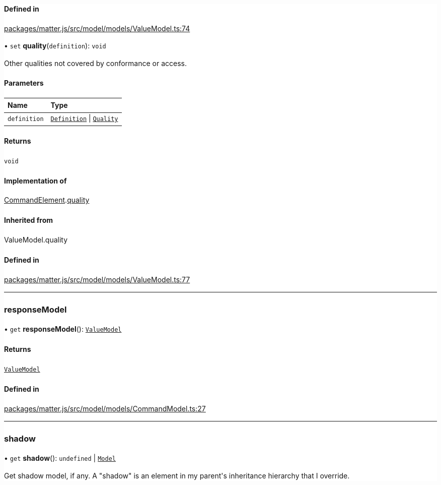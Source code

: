 #### Defined in

[packages/matter.js/src/model/models/ValueModel.ts:74](https://github.com/project-chip/matter.js/blob/6d3b6a5d957d88a9231d6ecab4bb41f8133112be/packages/matter.js/src/model/models/ValueModel.ts#L74)

• `set` **quality**(`definition`): `void`

Other qualities not covered by conformance or access.

#### Parameters

| Name | Type |
| :------ | :------ |
| `definition` | [`Definition`](../modules/model.Quality.md#definition) \| [`Quality`](model.Quality-1.md) |

#### Returns

`void`

#### Implementation of

[CommandElement](../interfaces/model.CommandElement-1.md).[quality](../interfaces/model.CommandElement-1.md#quality)

#### Inherited from

ValueModel.quality

#### Defined in

[packages/matter.js/src/model/models/ValueModel.ts:77](https://github.com/project-chip/matter.js/blob/6d3b6a5d957d88a9231d6ecab4bb41f8133112be/packages/matter.js/src/model/models/ValueModel.ts#L77)

___

### responseModel

• `get` **responseModel**(): [`ValueModel`](model.ValueModel.md)

#### Returns

[`ValueModel`](model.ValueModel.md)

#### Defined in

[packages/matter.js/src/model/models/CommandModel.ts:27](https://github.com/project-chip/matter.js/blob/6d3b6a5d957d88a9231d6ecab4bb41f8133112be/packages/matter.js/src/model/models/CommandModel.ts#L27)

___

### shadow

• `get` **shadow**(): `undefined` \| [`Model`](model.Model-1.md)

Get shadow model, if any.  A "shadow" is an element in my parent's inheritance hierarchy that I override.
